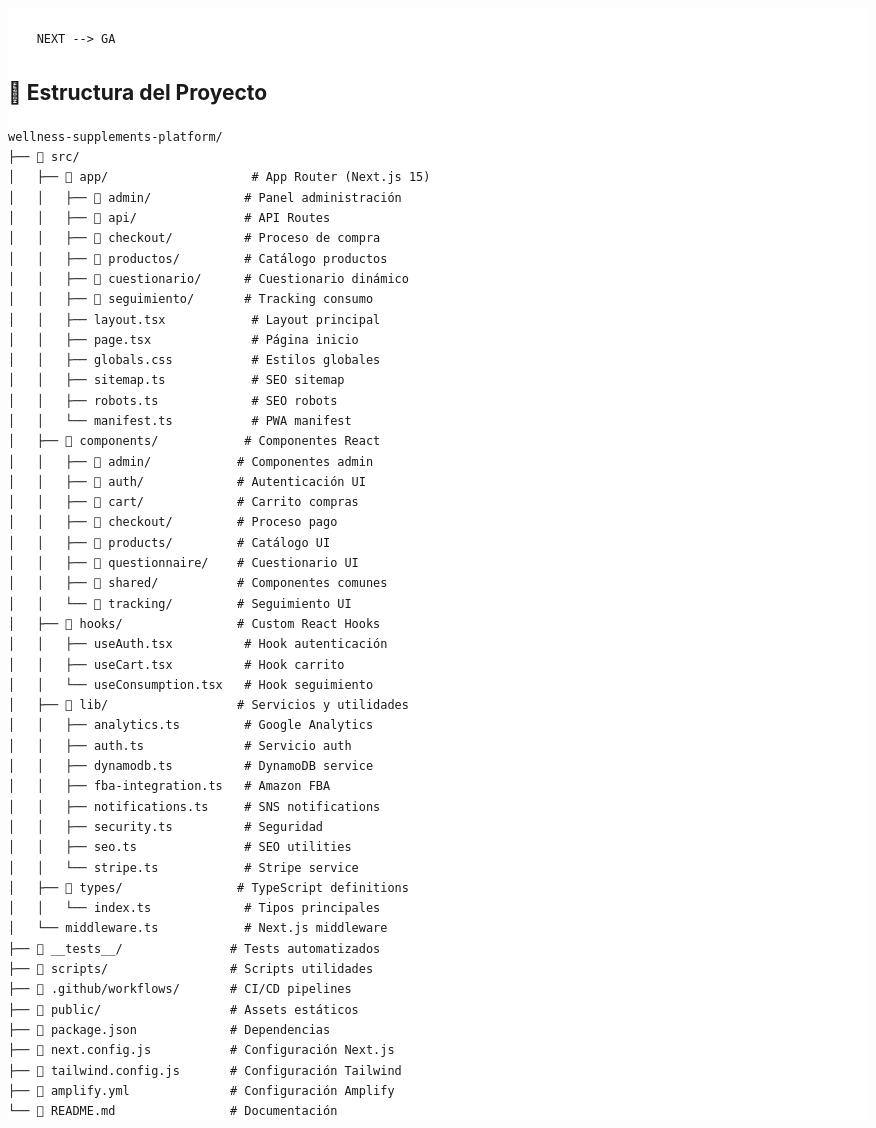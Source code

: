 ```mermaid
    
    NEXT --> GA
```

## 📁 Estructura del Proyecto

```
wellness-supplements-platform/
├── 📁 src/
│   ├── 📁 app/                    # App Router (Next.js 15)
│   │   ├── 📁 admin/             # Panel administración
│   │   ├── 📁 api/               # API Routes
│   │   ├── 📁 checkout/          # Proceso de compra
│   │   ├── 📁 productos/         # Catálogo productos
│   │   ├── 📁 cuestionario/      # Cuestionario dinámico
│   │   ├── 📁 seguimiento/       # Tracking consumo
│   │   ├── layout.tsx            # Layout principal
│   │   ├── page.tsx              # Página inicio
│   │   ├── globals.css           # Estilos globales
│   │   ├── sitemap.ts            # SEO sitemap
│   │   ├── robots.ts             # SEO robots
│   │   └── manifest.ts           # PWA manifest
│   ├── 📁 components/            # Componentes React
│   │   ├── 📁 admin/            # Componentes admin
│   │   ├── 📁 auth/             # Autenticación UI
│   │   ├── 📁 cart/             # Carrito compras
│   │   ├── 📁 checkout/         # Proceso pago
│   │   ├── 📁 products/         # Catálogo UI
│   │   ├── 📁 questionnaire/    # Cuestionario UI
│   │   ├── 📁 shared/           # Componentes comunes
│   │   └── 📁 tracking/         # Seguimiento UI
│   ├── 📁 hooks/                # Custom React Hooks
│   │   ├── useAuth.tsx          # Hook autenticación
│   │   ├── useCart.tsx          # Hook carrito
│   │   └── useConsumption.tsx   # Hook seguimiento
│   ├── 📁 lib/                  # Servicios y utilidades
│   │   ├── analytics.ts         # Google Analytics
│   │   ├── auth.ts              # Servicio auth
│   │   ├── dynamodb.ts          # DynamoDB service
│   │   ├── fba-integration.ts   # Amazon FBA
│   │   ├── notifications.ts     # SNS notifications
│   │   ├── security.ts          # Seguridad
│   │   ├── seo.ts               # SEO utilities
│   │   └── stripe.ts            # Stripe service
│   ├── 📁 types/                # TypeScript definitions
│   │   └── index.ts             # Tipos principales
│   └── middleware.ts            # Next.js middleware
├── 📁 __tests__/               # Tests automatizados
├── 📁 scripts/                 # Scripts utilidades
├── 📁 .github/workflows/       # CI/CD pipelines
├── 📁 public/                  # Assets estáticos
├── 📄 package.json             # Dependencias
├── 📄 next.config.js           # Configuración Next.js
├── 📄 tailwind.config.js       # Configuración Tailwind
├── 📄 amplify.yml              # Configuración Amplify
└── 📄 README.md                # Documentación
```
